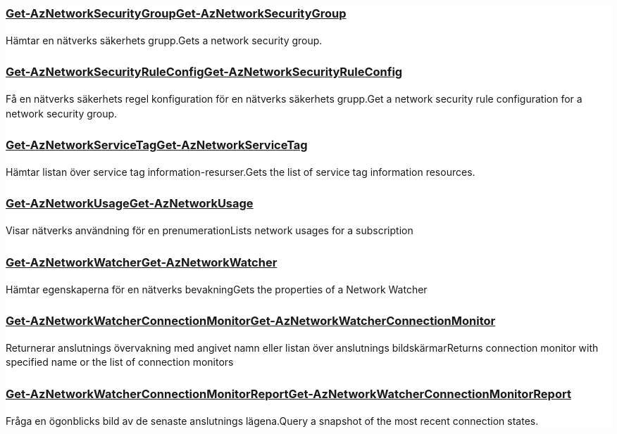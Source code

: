 ### [<span data-ttu-id="bcea9-352">Get-AzNetworkSecurityGroup</span><span class="sxs-lookup"><span data-stu-id="bcea9-352">Get-AzNetworkSecurityGroup</span></span>](Get-AzNetworkSecurityGroup.md)
<span data-ttu-id="bcea9-353">Hämtar en nätverks säkerhets grupp.</span><span class="sxs-lookup"><span data-stu-id="bcea9-353">Gets a network security group.</span></span>

### [<span data-ttu-id="bcea9-354">Get-AzNetworkSecurityRuleConfig</span><span class="sxs-lookup"><span data-stu-id="bcea9-354">Get-AzNetworkSecurityRuleConfig</span></span>](Get-AzNetworkSecurityRuleConfig.md)
<span data-ttu-id="bcea9-355">Få en nätverks säkerhets regel konfiguration för en nätverks säkerhets grupp.</span><span class="sxs-lookup"><span data-stu-id="bcea9-355">Get a network security rule configuration for a network security group.</span></span>

### [<span data-ttu-id="bcea9-356">Get-AzNetworkServiceTag</span><span class="sxs-lookup"><span data-stu-id="bcea9-356">Get-AzNetworkServiceTag</span></span>](Get-AzNetworkServiceTag.md)
<span data-ttu-id="bcea9-357">Hämtar listan över service tag information-resurser.</span><span class="sxs-lookup"><span data-stu-id="bcea9-357">Gets the list of service tag information resources.</span></span>

### [<span data-ttu-id="bcea9-358">Get-AzNetworkUsage</span><span class="sxs-lookup"><span data-stu-id="bcea9-358">Get-AzNetworkUsage</span></span>](Get-AzNetworkUsage.md)
<span data-ttu-id="bcea9-359">Visar nätverks användning för en prenumeration</span><span class="sxs-lookup"><span data-stu-id="bcea9-359">Lists network usages for a subscription</span></span>

### [<span data-ttu-id="bcea9-360">Get-AzNetworkWatcher</span><span class="sxs-lookup"><span data-stu-id="bcea9-360">Get-AzNetworkWatcher</span></span>](Get-AzNetworkWatcher.md)
<span data-ttu-id="bcea9-361">Hämtar egenskaperna för en nätverks bevakning</span><span class="sxs-lookup"><span data-stu-id="bcea9-361">Gets the properties of a Network Watcher</span></span>

### [<span data-ttu-id="bcea9-362">Get-AzNetworkWatcherConnectionMonitor</span><span class="sxs-lookup"><span data-stu-id="bcea9-362">Get-AzNetworkWatcherConnectionMonitor</span></span>](Get-AzNetworkWatcherConnectionMonitor.md)
<span data-ttu-id="bcea9-363">Returnerar anslutnings övervakning med angivet namn eller listan över anslutnings bildskärmar</span><span class="sxs-lookup"><span data-stu-id="bcea9-363">Returns connection monitor with specified name or the list of connection monitors</span></span>

### [<span data-ttu-id="bcea9-364">Get-AzNetworkWatcherConnectionMonitorReport</span><span class="sxs-lookup"><span data-stu-id="bcea9-364">Get-AzNetworkWatcherConnectionMonitorReport</span></span>](Get-AzNetworkWatcherConnectionMonitorReport.md)
<span data-ttu-id="bcea9-365">Fråga en ögonblicks bild av de senaste anslutnings lägena.</span><span class="sxs-lookup"><span data-stu-id="bcea9-365">Query a snapshot of the most recent connection states.</span></span>
